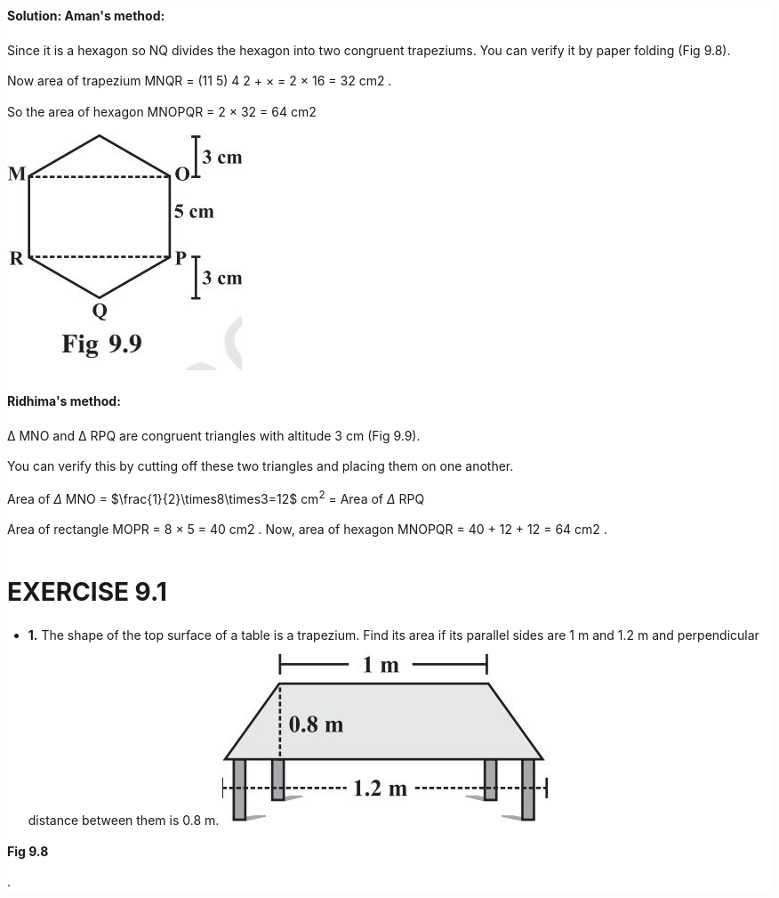 #### Solution: **Aman's method:**

Since it is a hexagon so NQ divides the hexagon into two congruent trapeziums. You can verify it by paper folding (Fig 9.8).

Now area of trapezium MNQR = (11 5) 4 2 + × = 2 × 16 = 32 cm2 .

So the area of hexagon MNOPQR = 2 × 32 = 64 cm2

![](_page_2_Figure_16.jpeg)

#### **Ridhima's method:**

∆ MNO and ∆ RPQ are congruent triangles with altitude 3 cm (Fig 9.9).

You can verify this by cutting off these two triangles and placing them on one another.

Area of $\Delta$ MNO = $\frac{1}{2}\times8\times3=12$ cm${}^{2}$ = Area of $\Delta$ RPQ

Area of rectangle MOPR = 8 × 5 = 40 cm2 . Now, area of hexagon MNOPQR = 40 + 12 + 12 = 64 cm2 .

# EXERCISE 9.1

- **1.** The shape of the top surface of a table is a trapezium. Find its area if its parallel sides are 1 m and 1.2 m and perpendicular distance between them is 0.8 m.
![](_page_2_Figure_24.jpeg)

**Fig 9.8**

.

